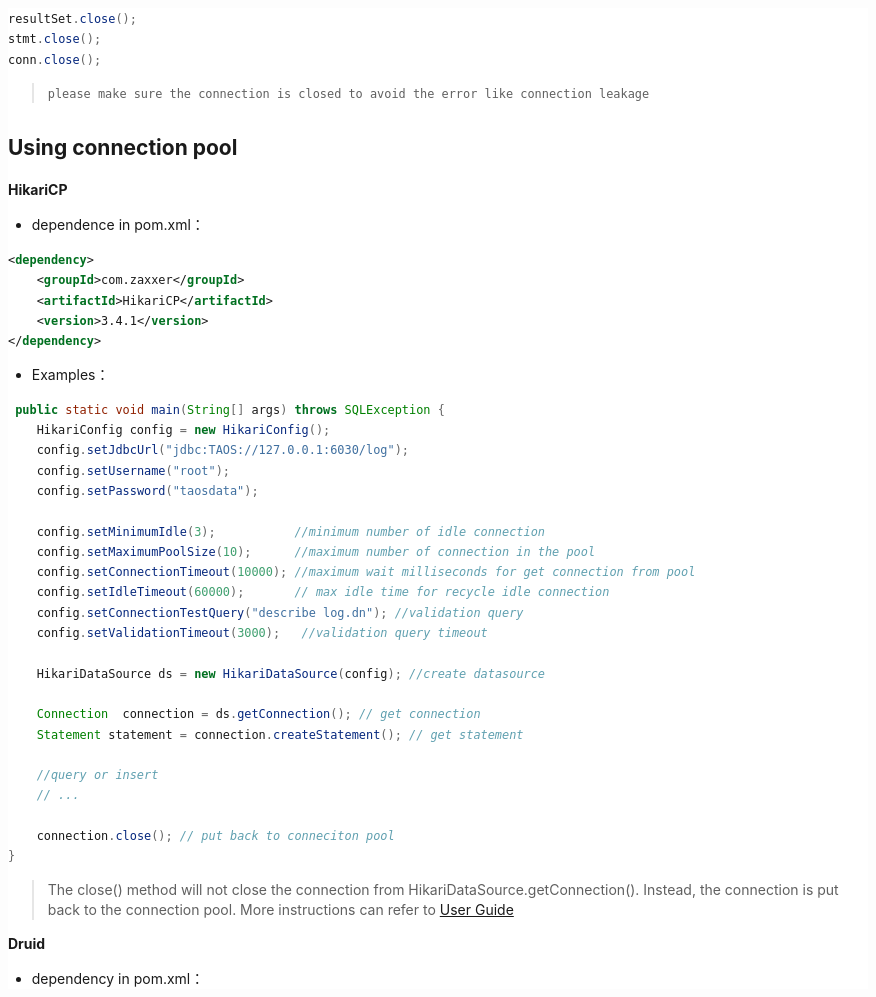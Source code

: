```java
resultSet.close();
stmt.close();
conn.close();
```
> `please make sure the connection is closed to avoid the error like connection leakage`

## Using connection pool

**HikariCP**

* dependence in pom.xml：
```xml
<dependency>
    <groupId>com.zaxxer</groupId>
    <artifactId>HikariCP</artifactId>
    <version>3.4.1</version>
</dependency>
```

* Examples：
```java
 public static void main(String[] args) throws SQLException {
    HikariConfig config = new HikariConfig();
    config.setJdbcUrl("jdbc:TAOS://127.0.0.1:6030/log");
    config.setUsername("root");
    config.setPassword("taosdata");

    config.setMinimumIdle(3);           //minimum number of idle connection
    config.setMaximumPoolSize(10);      //maximum number of connection in the pool
    config.setConnectionTimeout(10000); //maximum wait milliseconds for get connection from pool
    config.setIdleTimeout(60000);       // max idle time for recycle idle connection 
    config.setConnectionTestQuery("describe log.dn"); //validation query
    config.setValidationTimeout(3000);   //validation query timeout

    HikariDataSource ds = new HikariDataSource(config); //create datasource
    
    Connection  connection = ds.getConnection(); // get connection
    Statement statement = connection.createStatement(); // get statement
    
    //query or insert 
    // ...
    
    connection.close(); // put back to conneciton pool
}
```
> The close() method will not close the connection from HikariDataSource.getConnection(). Instead, the connection is put back to the connection pool. 
> More instructions can refer to [User Guide][5]

**Druid**

* dependency in pom.xml：


[1]: https://search.maven.org/artifact/com.taosdata.jdbc/taos-jdbcdriver
[2]: https://mvnrepository.com/artifact/com.taosdata.jdbc/taos-jdbcdriver
[3]: https://github.com/taosdata/TDengine
[4]: https://www.taosdata.com/blog/2019/12/03/jdbcdriver%e6%89%be%e4%b8%8d%e5%88%b0%e5%8a%a8%e6%80%81%e9%93%be%e6%8e%a5%e5%ba%93/
[5]: https://github.com/brettwooldridge/HikariCP
[6]: https://github.com/alibaba/druid
[7]: https://github.com/taosdata/TDengine/issues
[8]: https://search.maven.org/artifact/com.taosdata.jdbc/taos-jdbcdriver
[9]: https://mvnrepository.com/artifact/com.taosdata.jdbc/taos-jdbcdriver
[10]: https://maven.aliyun.com/mvn/search
[11]:  https://github.com/taosdata/TDengine/tree/develop/tests/examples/JDBC/SpringJdbcTemplate
[12]: https://github.com/taosdata/TDengine/tree/develop/tests/examples/JDBC/springbootdemo
[13]: https://www.taosdata.com/cn/documentation/administrator/#%E5%AE%A2%E6%88%B7%E7%AB%AF%E9%85%8D%E7%BD%AE
[14]: https://www.taosdata.com/cn/documentation/connector/#Windows%E5%AE%A2%E6%88%B7%E7%AB%AF%E5%8F%8A%E7%A8%8B%E5%BA%8F%E6%8E%A5%E5%8F%A3
[15]: https://www.taosdata.com/cn/getting-started/#%E5%BF%AB%E9%80%9F%E4%B8%8A%E6%89%8B